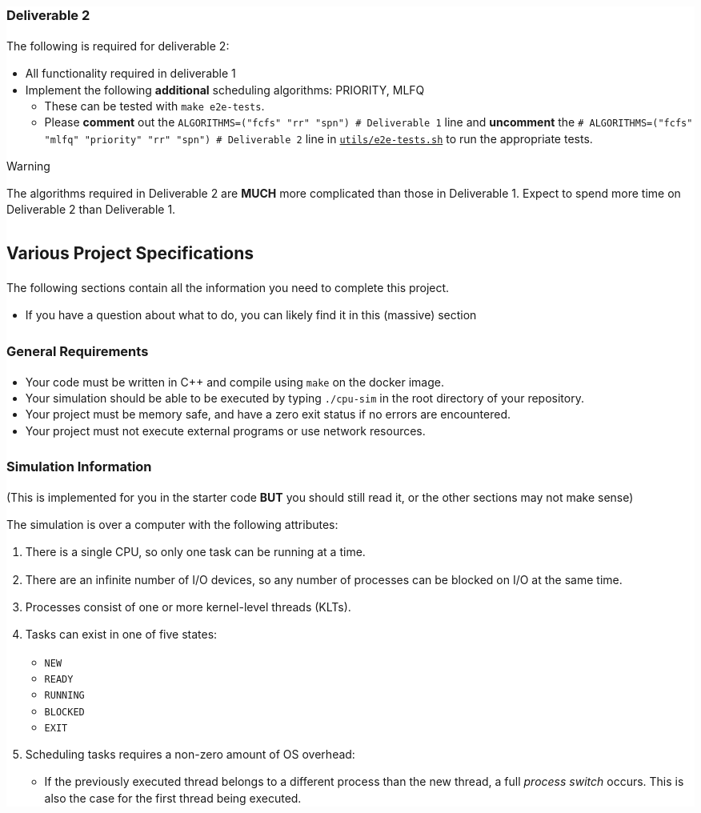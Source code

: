 ### Deliverable 2

The following is required for deliverable 2:

- All functionality required in deliverable 1
- Implement the following **additional** scheduling algorithms: PRIORITY, MLFQ
  - These can be tested with `make e2e-tests`.
  - Please **comment** out the `ALGORITHMS=("fcfs" "rr" "spn") # Deliverable 1` line and
    **uncomment** the `# ALGORITHMS=("fcfs" "mlfq" "priority" "rr" "spn") # Deliverable 2` line in
    [`utils/e2e-tests.sh`](utils/e2e-tests.sh) to run the appropriate tests.

> [!WARNING]
>
> The algorithms required in Deliverable 2 are **MUCH** more complicated than those in
> Deliverable 1. Expect to spend more time on Deliverable 2 than Deliverable 1.

## Various Project Specifications

The following sections contain all the information you need to complete this project.

- If you have a question about what to do, you can likely find it in this (massive) section

### General Requirements

- Your code must be written in C++ and compile using `make` on the docker image.
- Your simulation should be able to be executed by typing `./cpu-sim` in the root directory of your
  repository.
- Your project must be memory safe, and have a zero exit status if no errors are encountered.
- Your project must not execute external programs or use network resources.

### Simulation Information

(This is implemented for you in the starter code **BUT** you should still read it, or the other
sections may not make sense)

The simulation is over a computer with the following attributes:

1.  There is a single CPU, so only one task can be running at a time.

2.  There are an infinite number of I/O devices, so any number of processes can be blocked on I/O at
    the same time.

3.  Processes consist of one or more kernel-level threads (KLTs).

4.  Tasks can exist in one of five states:

    - `NEW`
    - `READY`
    - `RUNNING`
    - `BLOCKED`
    - `EXIT`

5.  Scheduling tasks requires a non-zero amount of OS overhead:

    - If the previously executed thread belongs to a different process than the new thread, a full
      _process switch_ occurs. This is also the case for the first thread being executed.
